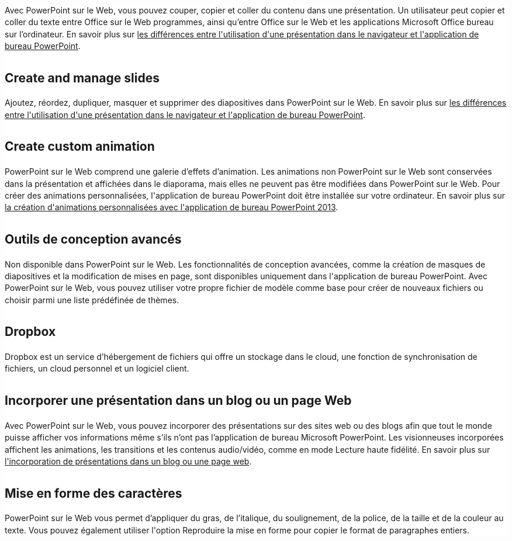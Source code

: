 Avec PowerPoint sur le Web, vous pouvez couper, copier et coller du contenu dans une présentation. Un utilisateur peut copier et coller du texte entre Office sur le Web programmes, ainsi qu’entre Office sur le Web et les applications Microsoft Office bureau sur l’ordinateur. En savoir plus sur [les différences entre l'utilisation d'une présentation dans le navigateur et l'application de bureau PowerPoint](https://go.microsoft.com/fwlink/?LinkId=272763).
  
## <a name="create-and-manage-slides"></a>Create and manage slides

Ajoutez, réordez, dupliquer, masquer et supprimer des diapositives dans PowerPoint sur le Web. En savoir plus sur [les différences entre l'utilisation d'une présentation dans le navigateur et l'application de bureau PowerPoint](https://go.microsoft.com/fwlink/?LinkId=272763).
  
## <a name="create-custom-animation"></a>Create custom animation

PowerPoint sur le Web comprend une galerie d’effets d’animation. Les animations non PowerPoint sur le Web sont conservées dans la présentation et affichées dans le diaporama, mais elles ne peuvent pas être modifiées dans PowerPoint sur le Web. Pour créer des animations personnalisées, l'application de bureau PowerPoint doit être installée sur votre ordinateur. En savoir plus sur [la création d'animations personnalisées avec l'application de bureau PowerPoint 2013](https://go.microsoft.com/fwlink/p/?LinkId=282348).
  
## <a name="design-tools-advanced"></a>Outils de conception avancés

Non disponible dans PowerPoint sur le Web. Les fonctionnalités de conception avancées, comme la création de masques de diapositives et la modification de mises en page, sont disponibles uniquement dans l'application de bureau PowerPoint. Avec PowerPoint sur le Web, vous pouvez utiliser votre propre fichier de modèle comme base pour créer de nouveaux fichiers ou choisir parmi une liste prédéfinée de thèmes.
  
## <a name="dropbox"></a>Dropbox

Dropbox est un service d’hébergement de fichiers qui offre un stockage dans le cloud, une fonction de synchronisation de fichiers, un cloud personnel et un logiciel client.
  
## <a name="embed-presentation-on-web-or-blog-page"></a>Incorporer une présentation dans un blog ou un page Web

Avec PowerPoint sur le Web, vous pouvez incorporer des présentations sur des sites web ou des blogs afin que tout le monde puisse afficher vos informations même s’ils n’ont pas l’application de bureau Microsoft PowerPoint. Les visionneuses incorporées affichent les animations, les transitions et les contenus audio/vidéo, comme en mode Lecture haute fidélité. En savoir plus sur [l'incorporation de présentations dans un blog ou une page web](https://go.microsoft.com/fwlink/?LinkId=272766).
  
## <a name="font-formatting"></a>Mise en forme des caractères

PowerPoint sur le Web vous permet d’appliquer du gras, de l’italique, du soulignement, de la police, de la taille et de la couleur au texte. Vous pouvez également utiliser l'option Reproduire la mise en forme pour copier le format de paragraphes entiers.
  